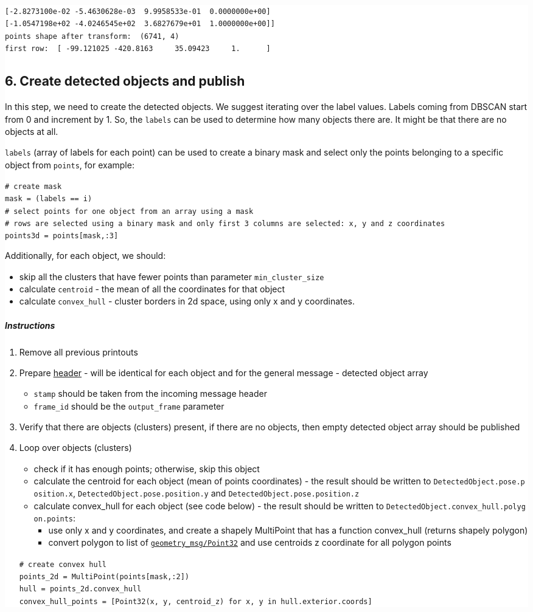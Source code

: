    ```
   [-2.8273100e-02 -5.4630628e-03  9.9958533e-01  0.0000000e+00]
   [-1.0547198e+02 -4.0246545e+02  3.6827679e+01  1.0000000e+00]]
   points shape after transform:  (6741, 4)
   first row:  [ -99.121025 -420.8163     35.09423     1.      ]
   ```


## 6. Create detected objects and publish 

In this step, we need to create the detected objects. We suggest iterating over the label values. Labels coming from DBSCAN start from 0 and increment by 1. So, the `labels` can be used to determine how many objects there are. It might be that there are no objects at all.

`labels` (array of labels for each point) can be used to create a binary mask and select only the points belonging to a specific object from `points`, for example:

```
# create mask
mask = (labels == i)
# select points for one object from an array using a mask
# rows are selected using a binary mask and only first 3 columns are selected: x, y and z coordinates
points3d = points[mask,:3]
```

Additionally, for each object, we should:
* skip all the clusters that have fewer points than parameter `min_cluster_size`
* calculate `centroid` - the mean of all the coordinates for that object
* calculate `convex_hull` - cluster borders in 2d space, using only x and y coordinates.

##### Instructions
1. Remove all previous printouts
2. Prepare [header](https://docs.ros.org/en/noetic/api/std_msgs/html/msg/Header.html) - will be identical for each object and for the general message - detected object array
   - `stamp` should be taken from the incoming message header
   - `frame_id` should be the `output_frame` parameter
3. Verify that there are objects (clusters) present, if there are no objects, then empty detected object array should be published
4. Loop over objects (clusters)
   - check if it has enough points; otherwise, skip this object
   - calculate the centroid for each object (mean of points coordinates) - the result should be written to `DetectedObject.pose.position.x`, `DetectedObject.pose.position.y` and `DetectedObject.pose.position.z`
   - calculate convex_hull for each object (see code below) - the result should be written to `DetectedObject.convex_hull.polygon.points`:
      - use only x and y coordinates, and create a shapely MultiPoint that has a function convex_hull (returns shapely polygon)
      - convert polygon to list of [`geometry_msg/Point32`](https://docs.ros.org/en/melodic/api/geometry_msgs/html/msg/Point32.html) and use centroids z coordinate for all polygon points

   ```
   # create convex hull
   points_2d = MultiPoint(points[mask,:2])
   hull = points_2d.convex_hull
   convex_hull_points = [Point32(x, y, centroid_z) for x, y in hull.exterior.coords]
   ```
